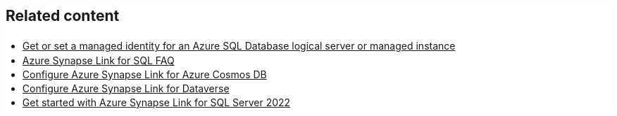 ## Related content

- [Get or set a managed identity for an Azure SQL Database logical server or managed instance](/azure/azure-sql/database/authentication-azure-ad-user-assigned-managed-identity#get-or-set-a-managed-identity-for-a-logical-server-or-managed-instance)
- [Azure Synapse Link for SQL FAQ](faq.yml)
- [Configure Azure Synapse Link for Azure Cosmos DB](/azure/cosmos-db/configure-synapse-link?context=/azure/synapse-analytics/context/context)
- [Configure Azure Synapse Link for Dataverse](/powerapps/maker/data-platform/azure-synapse-link-synapse?context=/azure/synapse-analytics/context/context)
- [Get started with Azure Synapse Link for SQL Server 2022](connect-synapse-link-sql-server-2022.md)

